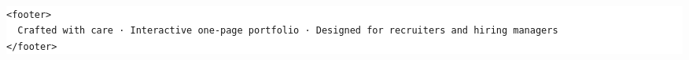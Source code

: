     <footer>
      Crafted with care · Interactive one-page portfolio · Designed for recruiters and hiring managers
    </footer>
  </div>

  
  <script src="https://cdnjs.cloudflare.com/ajax/libs/gsap/3.12.2/gsap.min.js"></script>
  <script src="https://cdnjs.cloudflare.com/ajax/libs/gsap/3.12.2/ScrollTrigger.min.js"></script>
  <script>
    // Basic entrance animations
    gsap.registerPlugin(ScrollTrigger);

    gsap.from('#hero .intro .card', {opacity:0,y:30,duration:0.9,delay:0.2, ease:'power3.out'});
    gsap.from('#hero .meta .card', {opacity:0,x:30,duration:0.9,delay:0.4, ease:'power3.out'});

    // timeline items
    gsap.utils.toArray('.timeline-item').forEach((el, i) => {
      gsap.from(el, {
        opacity:0, y:30, duration:0.8, delay:0.1*i,
        scrollTrigger:{trigger:el, start:'top 80%'}
      });
    });

    // projects
    gsap.utils.toArray('.project').forEach(el=>{
      gsap.from(el,{opacity:0, y:20, duration:0.8, scrollTrigger:{trigger:el, start:'top 85%'}})
    })

    // skills micro hover
    document.querySelectorAll('.skill').forEach((s)=>{
      s.addEventListener('mouseenter',()=>gsap.to(s,{scale:1.06, duration:0.25, ease:'power2.out'}));
      s.addEventListener('mouseleave',()=>gsap.to(s,{scale:1, duration:0.25, ease:'power2.out'}));
    })

    // contact form (non-server) — friendly UI
    document.getElementById('sendBtn').addEventListener('click', ()=>{
      const msg = document.getElementById('message').value.trim();
      const note = document.getElementById('formNote');
      if(!msg){ note.textContent = 'Please type a message before sending.'; return; }
      note.textContent = 'Message ready to send — copy it and email to satyasaivenkat26@gmail.com';
      gsap.fromTo(note,{opacity:0},{opacity:1,duration:0.6});
    });

    // small floating glow on scroll
    gsap.to('.hero', {boxShadow:'0 30px 120px rgba(124,58,237,0.06)', scrollTrigger:{trigger:'.hero', start:'top center', end:'bottom top', scrub:1}})

    // accessibility: reduce motion respect
    if(window.matchMedia('(prefers-reduced-motion: reduce)').matches){ gsap.globalTimeline.pause(); }
  </script>
</body>
</html>
